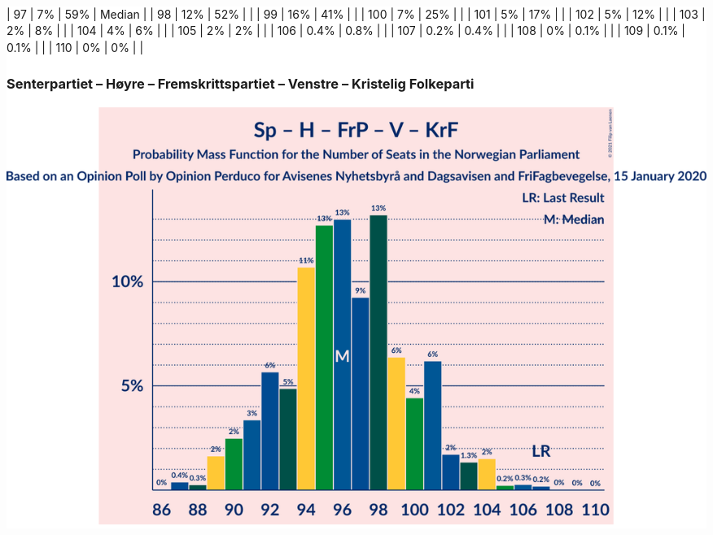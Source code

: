 | 97 | 7% | 59% | Median |
| 98 | 12% | 52% |  |
| 99 | 16% | 41% |  |
| 100 | 7% | 25% |  |
| 101 | 5% | 17% |  |
| 102 | 5% | 12% |  |
| 103 | 2% | 8% |  |
| 104 | 4% | 6% |  |
| 105 | 2% | 2% |  |
| 106 | 0.4% | 0.8% |  |
| 107 | 0.2% | 0.4% |  |
| 108 | 0% | 0.1% |  |
| 109 | 0.1% | 0.1% |  |
| 110 | 0% | 0% |  |

### Senterpartiet – Høyre – Fremskrittspartiet – Venstre – Kristelig Folkeparti

![Graph with seats probability mass function not yet produced](2020-01-15-OpinionPerduco-coalitions-seats-pmf-sp–h–frp–v–krf.png "Seats Probability Mass Function")
